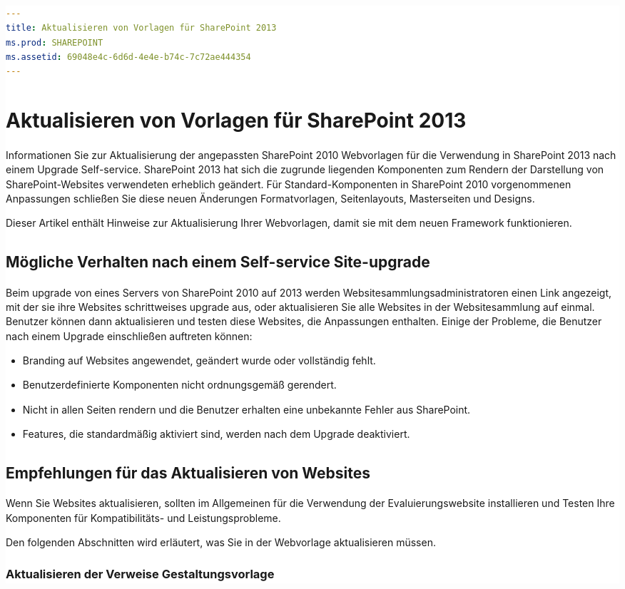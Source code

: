 ```yaml
---
title: Aktualisieren von Vorlagen für SharePoint 2013
ms.prod: SHAREPOINT
ms.assetid: 69048e4c-6d6d-4e4e-b74c-7c72ae444354
---
```



# Aktualisieren von Vorlagen für SharePoint 2013
Informationen Sie zur Aktualisierung der angepassten SharePoint 2010 Webvorlagen für die Verwendung in SharePoint 2013 nach einem Upgrade Self-service.
SharePoint 2013 hat sich die zugrunde liegenden Komponenten zum Rendern der Darstellung von SharePoint-Websites verwendeten erheblich geändert. Für Standard-Komponenten in SharePoint 2010 vorgenommenen Anpassungen schließen Sie diese neuen Änderungen Formatvorlagen, Seitenlayouts, Masterseiten und Designs.
  
    
    

Dieser Artikel enthält Hinweise zur Aktualisierung Ihrer Webvorlagen, damit sie mit dem neuen Framework funktionieren.
## Mögliche Verhalten nach einem Self-service Site-upgrade

Beim upgrade von eines Servers von SharePoint 2010 auf 2013 werden Websitesammlungsadministratoren einen Link angezeigt, mit der sie ihre Websites schrittweises upgrade aus, oder aktualisieren Sie alle Websites in der Websitesammlung auf einmal. Benutzer können dann aktualisieren und testen diese Websites, die Anpassungen enthalten. Einige der Probleme, die Benutzer nach einem Upgrade einschließen auftreten können:
  
    
    

- Branding auf Websites angewendet, geändert wurde oder vollständig fehlt.
    
  
- Benutzerdefinierte Komponenten nicht ordnungsgemäß gerendert.
    
  
- Nicht in allen Seiten rendern und die Benutzer erhalten eine unbekannte Fehler aus SharePoint.
    
  
- Features, die standardmäßig aktiviert sind, werden nach dem Upgrade deaktiviert.
    
  

## Empfehlungen für das Aktualisieren von Websites

Wenn Sie Websites aktualisieren, sollten im Allgemeinen für die Verwendung der Evaluierungswebsite installieren und Testen Ihre Komponenten für Kompatibilitäts- und Leistungsprobleme.
  
    
    
Den folgenden Abschnitten wird erläutert, was Sie in der Webvorlage aktualisieren müssen.
  
    
    

### Aktualisieren der Verweise Gestaltungsvorlage
